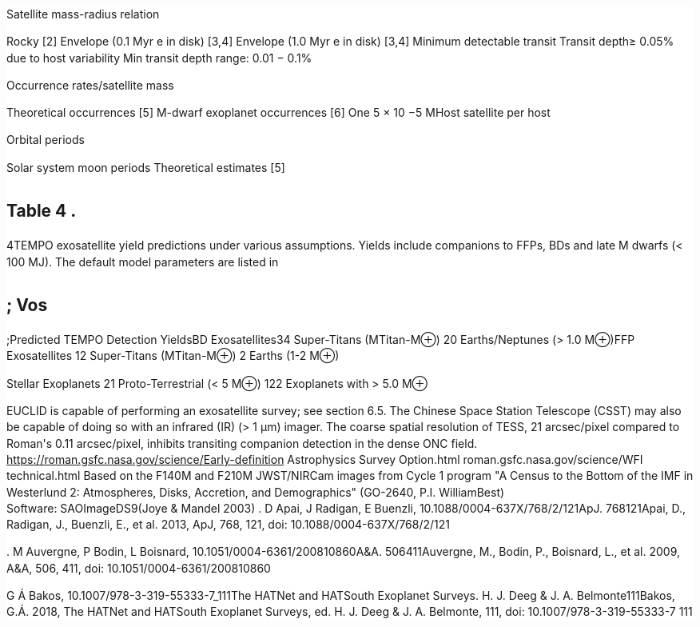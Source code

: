 Satellite mass-radius relation 

Rocky [2] 
Envelope (0.1 Myr e in disk) [3,4] 
Envelope (1.0 Myr e in disk) [3,4] 
Minimum detectable transit 
Transit depth≥ 0.05% 
due to host variability 
Min transit depth range: 0.01 − 0.1% 

Occurrence rates/satellite mass 

Theoretical occurrences [5] 
M-dwarf exoplanet occurrences [6] 
One 5 × 10 −5 MHost satellite per host 

Orbital periods 

Solar system moon periods 
Theoretical estimates [5] 


## Table 4 .
4TEMPO exosatellite yield predictions under various assumptions. Yields include companions to FFPs, BDs and late M dwarfs (< 100 MJ). The default model parameters are listed in

## ; Vos
;Predicted TEMPO Detection YieldsBD Exosatellites34 Super-Titans (MTitan-M⊕) 20 Earths/Neptunes (> 1.0 M⊕)FFP Exosatellites 
12 Super-Titans (MTitan-M⊕) 
2 Earths (1-2 M⊕) 

Stellar Exoplanets 
21 Proto-Terrestrial (< 5 M⊕) 
122 Exoplanets with > 5.0 M⊕ 


EUCLID is capable of performing an exosatellite survey; see section 6.5. The Chinese Space Station Telescope (CSST) may also be capable of doing so with an infrared (IR) (> 1 µm) imager.
The coarse spatial resolution of TESS, 21 arcsec/pixel compared to Roman's 0.11 arcsec/pixel, inhibits transiting companion detection in the dense ONC field.
https://roman.gsfc.nasa.gov/science/Early-definition Astrophysics Survey Option.html
roman.gsfc.nasa.gov/science/WFI technical.html
Based on the F140M and F210M JWST/NIRCam images from Cycle 1 program "A Census to the Bottom of the IMF in Westerlund 2: Atmospheres, Disks, Accretion, and Demographics" (GO-2640, P.I. WilliamBest)   
Software: SAOImageDS9(Joye & Mandel 2003)
. D Apai, J Radigan, E Buenzli, 10.1088/0004-637X/768/2/121ApJ. 768121Apai, D., Radigan, J., Buenzli, E., et al. 2013, ApJ, 768, 121, doi: 10.1088/0004-637X/768/2/121

. M Auvergne, P Bodin, L Boisnard, 10.1051/0004-6361/200810860A&A. 506411Auvergne, M., Bodin, P., Boisnard, L., et al. 2009, A&A, 506, 411, doi: 10.1051/0004-6361/200810860

G Á Bakos, 10.1007/978-3-319-55333-7_111The HATNet and HATSouth Exoplanet Surveys. H. J. Deeg & J. A. Belmonte111Bakos, G.Á. 2018, The HATNet and HATSouth Exoplanet Surveys, ed. H. J. Deeg & J. A. Belmonte, 111, doi: 10.1007/978-3-319-55333-7 111
